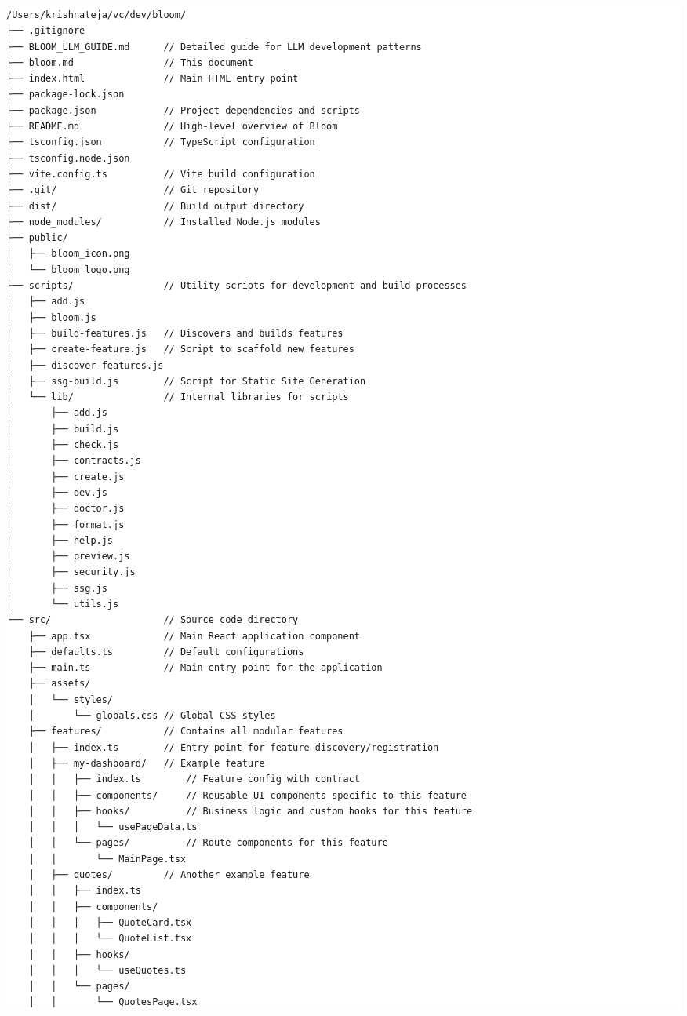 ```
/Users/krishnateja/vc/dev/bloom/
├── .gitignore
├── BLOOM_LLM_GUIDE.md      // Detailed guide for LLM development patterns
├── bloom.md                // This document
├── index.html              // Main HTML entry point
├── package-lock.json
├── package.json            // Project dependencies and scripts
├── README.md               // High-level overview of Bloom
├── tsconfig.json           // TypeScript configuration
├── tsconfig.node.json
├── vite.config.ts          // Vite build configuration
├── .git/                   // Git repository
├── dist/                   // Build output directory
├── node_modules/           // Installed Node.js modules
├── public/
│   ├── bloom_icon.png
│   └── bloom_logo.png
├── scripts/                // Utility scripts for development and build processes
│   ├── add.js
│   ├── bloom.js
│   ├── build-features.js   // Discovers and builds features
│   ├── create-feature.js   // Script to scaffold new features
│   ├── discover-features.js
│   ├── ssg-build.js        // Script for Static Site Generation
│   └── lib/                // Internal libraries for scripts
│       ├── add.js
│       ├── build.js
│       ├── check.js
│       ├── contracts.js
│       ├── create.js
│       ├── dev.js
│       ├── doctor.js
│       ├── format.js
│       ├── help.js
│       ├── preview.js
│       ├── security.js
│       ├── ssg.js
│       └── utils.js
└── src/                    // Source code directory
    ├── app.tsx             // Main React application component
    ├── defaults.ts         // Default configurations
    ├── main.ts             // Main entry point for the application
    ├── assets/
    │   └── styles/
    │       └── globals.css // Global CSS styles
    ├── features/           // Contains all modular features
    │   ├── index.ts        // Entry point for feature discovery/registration
    │   ├── my-dashboard/   // Example feature
    │   │   ├── index.ts        // Feature config with contract
    │   │   ├── components/     // Reusable UI components specific to this feature
    │   │   ├── hooks/          // Business logic and custom hooks for this feature
    │   │   │   └── usePageData.ts
    │   │   └── pages/          // Route components for this feature
    │   │       └── MainPage.tsx
    │   ├── quotes/         // Another example feature
    │   │   ├── index.ts
    │   │   ├── components/
    │   │   │   ├── QuoteCard.tsx
    │   │   │   └── QuoteList.tsx
    │   │   ├── hooks/
    │   │   │   └── useQuotes.ts
    │   │   └── pages/
    │   │       └── QuotesPage.tsx
```